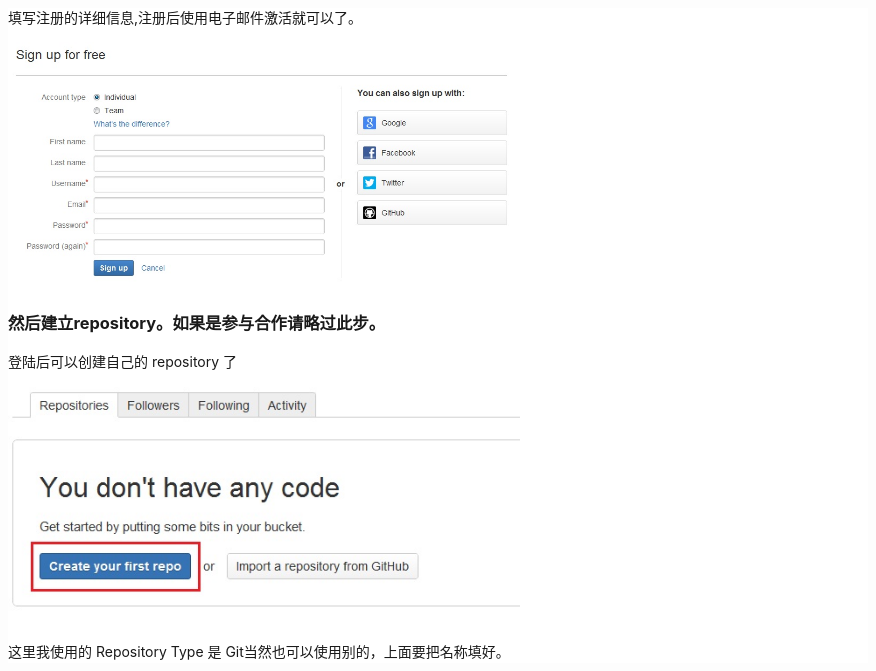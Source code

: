填写注册的详细信息,注册后使用电子邮件激活就可以了。

<img src="https://raw.githubusercontent.com/OSGDreamWorks/Document/master/documents/VersionControlSystem/102.jpg" width=512>

### 然后建立repository。如果是参与合作请略过此步。

登陆后可以创建自己的 repository 了

<img src="https://raw.githubusercontent.com/OSGDreamWorks/Document/master/documents/VersionControlSystem/103.jpg" width=512>

这里我使用的 Repository Type 是 Git当然也可以使用别的，上面要把名称填好。
